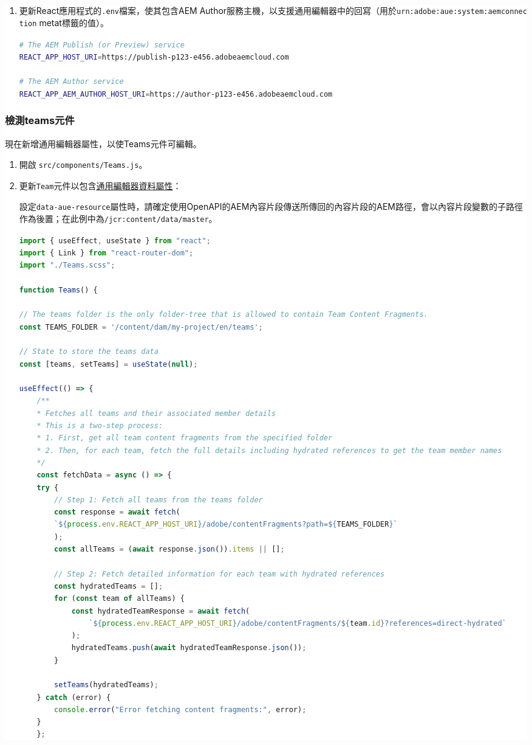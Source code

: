1. 更新React應用程式的`.env`檔案，使其包含AEM Author服務主機，以支援通用編輯器中的回寫（用於`urn:adobe:aue:system:aemconnection` metat標籤的值）。

   ```bash
   # The AEM Publish (or Preview) service
   REACT_APP_HOST_URI=https://publish-p123-e456.adobeaemcloud.com
   
   # The AEM Author service
   REACT_APP_AEM_AUTHOR_HOST_URI=https://author-p123-e456.adobeaemcloud.com
   ```

### 檢測teams元件

現在新增通用編輯器屬性，以使Teams元件可編輯。

1. 開啟 `src/components/Teams.js`。
1. 更新`Team`元件以包含[通用編輯器資料屬性](https://experienceleague.adobe.com/zh-hant/docs/experience-manager-cloud-service/content/implementing/developing/universal-editor/attributes-types)：

   設定`data-aue-resource`屬性時，請確定使用OpenAPI的AEM內容片段傳送所傳回的內容片段的AEM路徑，會以內容片段變數的子路徑作為後置；在此例中為`/jcr:content/data/master`。

   ```javascript
   import { useEffect, useState } from "react";
   import { Link } from "react-router-dom";
   import "./Teams.scss";
   
   function Teams() {
   
   // The teams folder is the only folder-tree that is allowed to contain Team Content Fragments.
   const TEAMS_FOLDER = '/content/dam/my-project/en/teams';
   
   // State to store the teams data
   const [teams, setTeams] = useState(null);
   
   useEffect(() => {
       /**
       * Fetches all teams and their associated member details
       * This is a two-step process:
       * 1. First, get all team content fragments from the specified folder
       * 2. Then, for each team, fetch the full details including hydrated references to get the team member names
       */
       const fetchData = async () => {
       try {
           // Step 1: Fetch all teams from the teams folder
           const response = await fetch(
           `${process.env.REACT_APP_HOST_URI}/adobe/contentFragments?path=${TEAMS_FOLDER}`
           );
           const allTeams = (await response.json()).items || [];
   
           // Step 2: Fetch detailed information for each team with hydrated references
           const hydratedTeams = [];
           for (const team of allTeams) {
               const hydratedTeamResponse = await fetch(
                   `${process.env.REACT_APP_HOST_URI}/adobe/contentFragments/${team.id}?references=direct-hydrated`
               );
               hydratedTeams.push(await hydratedTeamResponse.json());
           }
   
           setTeams(hydratedTeams);
       } catch (error) {
           console.error("Error fetching content fragments:", error);
       }
       };
   ```